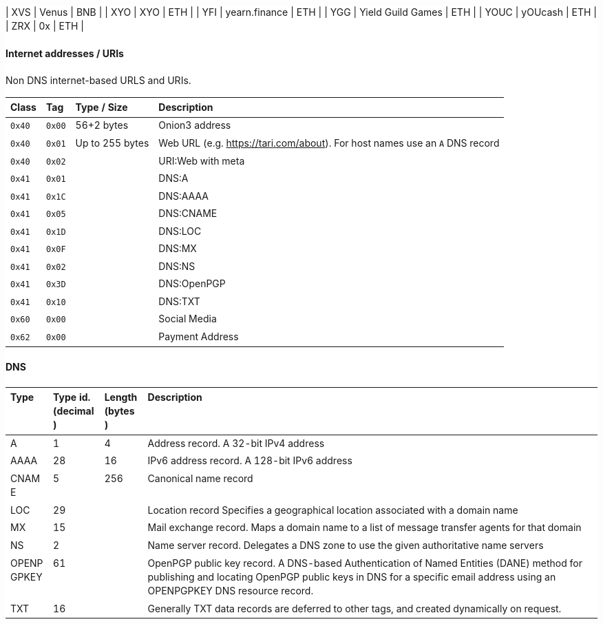 | XVS        | Venus                           | BNB                |
| XYO        | XYO                             | ETH                |
| YFI        | yearn.finance                   | ETH                |
| YGG        | Yield Guild Games               | ETH                |
| YOUC       | yOUcash                         | ETH                |
| ZRX        | 0x                              | ETH                |


#### Internet addresses / URIs

Non DNS internet-based URLS and URIs.

| Class  | Tag    | Type / Size     | Description                                                                   |
|:-------|:-------|:----------------|:------------------------------------------------------------------------------|
| `0x40` | `0x00` | 56+2 bytes      | Onion3 address                                                                |
| `0x40` | `0x01` | Up to 255 bytes | Web URL (e.g. <https://tari.com/about>). For host names use an `A` DNS record |
| `0x40` | `0x02` |                 | URI:Web with meta                                                             |
| `0x41` | `0x01` |                 | DNS:A                                                                         |
| `0x41` | `0x1C` |                 | DNS:AAAA                                                                      |
| `0x41` | `0x05` |                 | DNS:CNAME                                                                     |
| `0x41` | `0x1D` |                 | DNS:LOC                                                                       |
| `0x41` | `0x0F` |                 | DNS:MX                                                                        |
| `0x41` | `0x02` |                 | DNS:NS                                                                        |
| `0x41` | `0x3D` |                 | DNS:OpenPGP                                                                   |
| `0x41` | `0x10` |                 | DNS:TXT                                                                       |
| `0x60` | `0x00` |                 | Social Media                                                                  |
| `0x62` | `0x00` |                 | Payment Address                                                               |


#### DNS

| Type       | Type id. (decimal) | Length (bytes) | Description                                                                                                                                                                                                          |
|:-----------|:-------------------|:---------------|:---------------------------------------------------------------------------------------------------------------------------------------------------------------------------------------------------------------------|
| A          | 1                  | 4              | Address record. A 32-bit IPv4 address                                                                                                                                                                                |
| AAAA       | 28                 | 16             | IPv6 address record. A 128-bit IPv6 address                                                                                                                                                                          |
| CNAME      | 5                  | 256            | Canonical name record                                                                                                                                                                                                |
| LOC        | 29                 |                | Location record Specifies a geographical location associated with a domain name                                                                                                                                      |
| MX         | 15                 |                | Mail exchange record.    Maps a domain name to a list of message transfer agents for that domain                                                                                                                     |
| NS         | 2                  |                | Name server record.  Delegates a DNS zone to use the given authoritative name servers                                                                                                                                |
| OPENPGPKEY | 61                 |                | OpenPGP public key record.   A DNS-based Authentication of Named Entities (DANE) method for publishing and locating OpenPGP public keys in DNS for a specific email address using an OPENPGPKEY DNS resource record. |
| TXT        | 16                 |                | Generally TXT data records are deferred to other tags, and created dynamically on request.                                                                                                                           |
